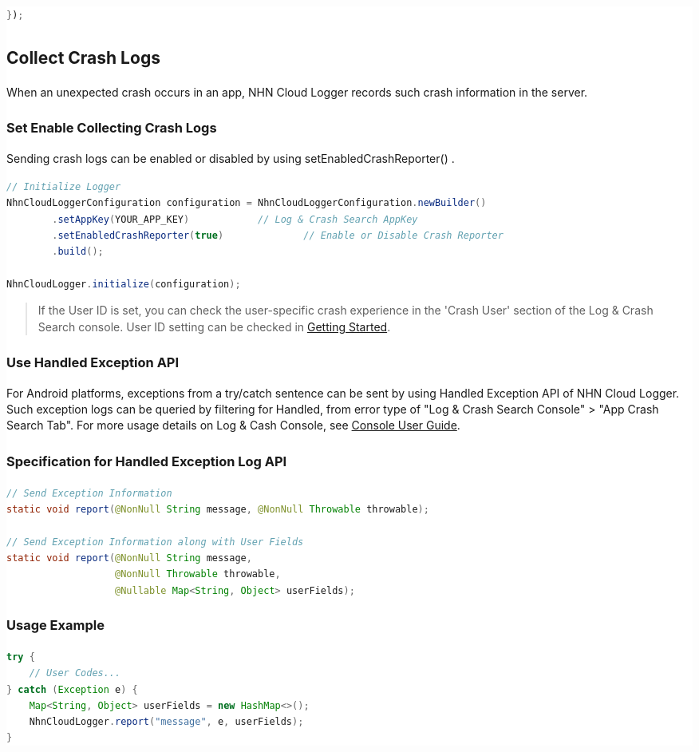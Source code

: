 ```java
});
```

## Collect Crash Logs

When an unexpected crash occurs in an app, NHN Cloud Logger records such crash information in the server.

### Set Enable Collecting Crash Logs

Sending crash logs can be enabled or disabled by using setEnabledCrashReporter() .

```java
// Initialize Logger
NhnCloudLoggerConfiguration configuration = NhnCloudLoggerConfiguration.newBuilder()
        .setAppKey(YOUR_APP_KEY)            // Log & Crash Search AppKey
        .setEnabledCrashReporter(true)              // Enable or Disable Crash Reporter
        .build();

NhnCloudLogger.initialize(configuration);
```

> If the User ID is set, you can check the user-specific crash experience in the 'Crash User' section of the Log & Crash Search console.
> User ID setting can be checked in [Getting Started](./getting-started-android/#set-userid).

### Use Handled Exception API

For Android platforms, exceptions from a try/catch sentence can be sent by using Handled Exception API of NHN Cloud Logger.
Such exception logs can be queried by filtering for Handled, from error type of "Log & Crash Search Console" > "App Crash Search Tab".
For more usage details on Log & Cash Console, see [Console User Guide](http://nhncloud.com/ko/Analytics/Log%20&%20Crash%20Search/ko/console-guide/).

### Specification for Handled Exception Log API

```java
// Send Exception Information
static void report(@NonNull String message, @NonNull Throwable throwable);

// Send Exception Information along with User Fields
static void report(@NonNull String message,
                   @NonNull Throwable throwable,
                   @Nullable Map<String, Object> userFields);
```

### Usage Example

```java
try {
    // User Codes...
} catch (Exception e) {
    Map<String, Object> userFields = new HashMap<>();
    NhnCloudLogger.report("message", e, userFields);
}
```
